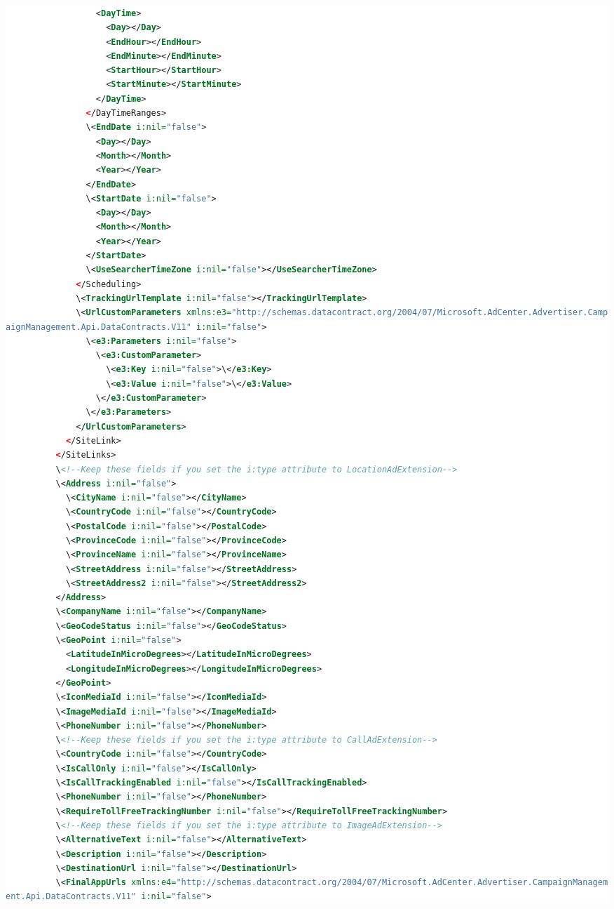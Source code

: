 ```xml
                  <DayTime>
                    <Day></Day>
                    <EndHour></EndHour>
                    <EndMinute></EndMinute>
                    <StartHour></StartHour>
                    <StartMinute></StartMinute>
                  </DayTime>
                </DayTimeRanges>
                \<EndDate i:nil="false">
                  <Day></Day>
                  <Month></Month>
                  <Year></Year>
                </EndDate>
                \<StartDate i:nil="false">
                  <Day></Day>
                  <Month></Month>
                  <Year></Year>
                </StartDate>
                \<UseSearcherTimeZone i:nil="false"></UseSearcherTimeZone>
              </Scheduling>
              \<TrackingUrlTemplate i:nil="false"></TrackingUrlTemplate>
              \<UrlCustomParameters xmlns:e3="http://schemas.datacontract.org/2004/07/Microsoft.AdCenter.Advertiser.CampaignManagement.Api.DataContracts.V11" i:nil="false">
                \<e3:Parameters i:nil="false">
                  \<e3:CustomParameter>
                    \<e3:Key i:nil="false">\</e3:Key>
                    \<e3:Value i:nil="false">\</e3:Value>
                  \</e3:CustomParameter>
                \</e3:Parameters>
              </UrlCustomParameters>
            </SiteLink>
          </SiteLinks>
          \<!--Keep these fields if you set the i:type attribute to LocationAdExtension-->
          \<Address i:nil="false">
            \<CityName i:nil="false"></CityName>
            \<CountryCode i:nil="false"></CountryCode>
            \<PostalCode i:nil="false"></PostalCode>
            \<ProvinceCode i:nil="false"></ProvinceCode>
            \<ProvinceName i:nil="false"></ProvinceName>
            \<StreetAddress i:nil="false"></StreetAddress>
            \<StreetAddress2 i:nil="false"></StreetAddress2>
          </Address>
          \<CompanyName i:nil="false"></CompanyName>
          \<GeoCodeStatus i:nil="false"></GeoCodeStatus>
          \<GeoPoint i:nil="false">
            <LatitudeInMicroDegrees></LatitudeInMicroDegrees>
            <LongitudeInMicroDegrees></LongitudeInMicroDegrees>
          </GeoPoint>
          \<IconMediaId i:nil="false"></IconMediaId>
          \<ImageMediaId i:nil="false"></ImageMediaId>
          \<PhoneNumber i:nil="false"></PhoneNumber>
          \<!--Keep these fields if you set the i:type attribute to CallAdExtension-->
          \<CountryCode i:nil="false"></CountryCode>
          \<IsCallOnly i:nil="false"></IsCallOnly>
          \<IsCallTrackingEnabled i:nil="false"></IsCallTrackingEnabled>
          \<PhoneNumber i:nil="false"></PhoneNumber>
          \<RequireTollFreeTrackingNumber i:nil="false"></RequireTollFreeTrackingNumber>
          \<!--Keep these fields if you set the i:type attribute to ImageAdExtension-->
          \<AlternativeText i:nil="false"></AlternativeText>
          \<Description i:nil="false"></Description>
          \<DestinationUrl i:nil="false"></DestinationUrl>
          \<FinalAppUrls xmlns:e4="http://schemas.datacontract.org/2004/07/Microsoft.AdCenter.Advertiser.CampaignManagement.Api.DataContracts.V11" i:nil="false">
```